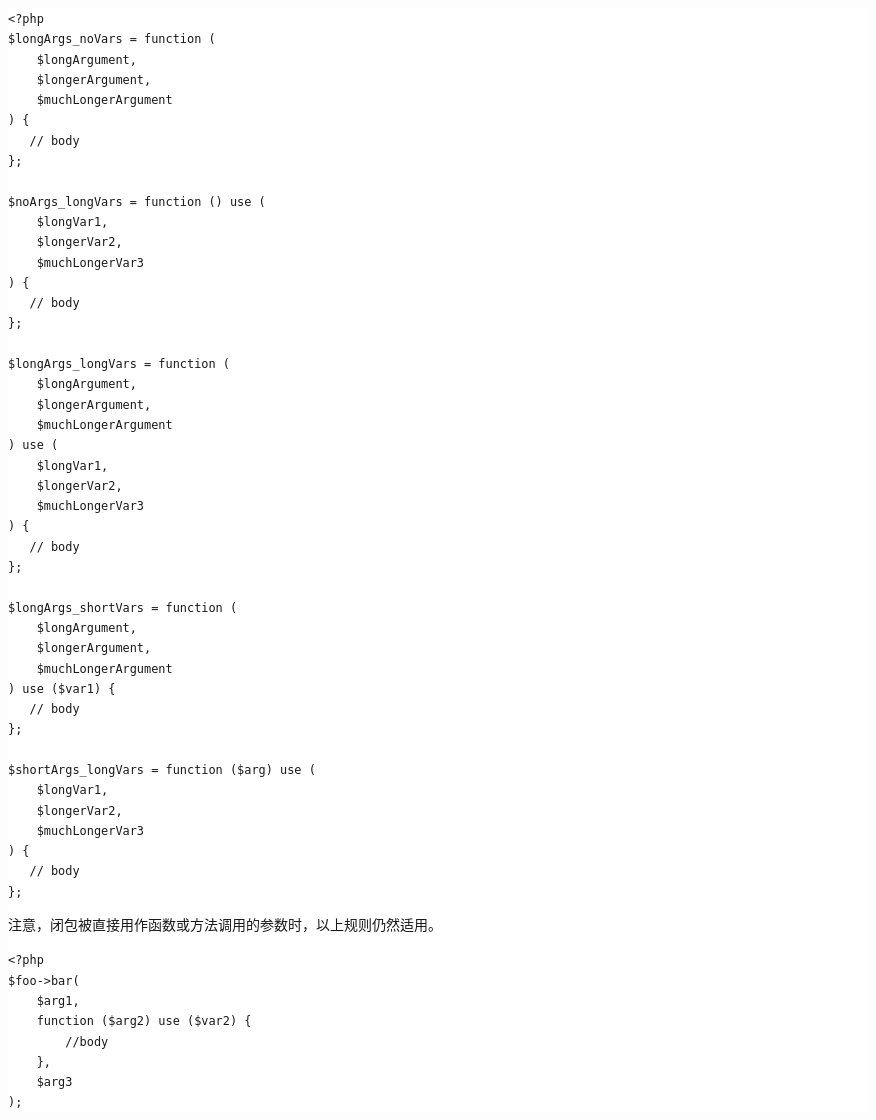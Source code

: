 	<?php
	$longArgs_noVars = function (
	    $longArgument,
	    $longerArgument,
	    $muchLongerArgument
	) {
	   // body
	};
	
	$noArgs_longVars = function () use (
	    $longVar1,
	    $longerVar2,
	    $muchLongerVar3
	) {
	   // body
	};
	
	$longArgs_longVars = function (
	    $longArgument,
	    $longerArgument,
	    $muchLongerArgument
	) use (
	    $longVar1,
	    $longerVar2,
	    $muchLongerVar3
	) {
	   // body
	};
	
	$longArgs_shortVars = function (
	    $longArgument,
	    $longerArgument,
	    $muchLongerArgument
	) use ($var1) {
	   // body
	};
	
	$shortArgs_longVars = function ($arg) use (
	    $longVar1,
	    $longerVar2,
	    $muchLongerVar3
	) {
	   // body
	};

注意，闭包被直接用作函数或方法调用的参数时，以上规则仍然适用。

	<?php 
	$foo->bar(
		$arg1,
		function ($arg2) use ($var2) {
			//body
		},
		$arg3
	);
